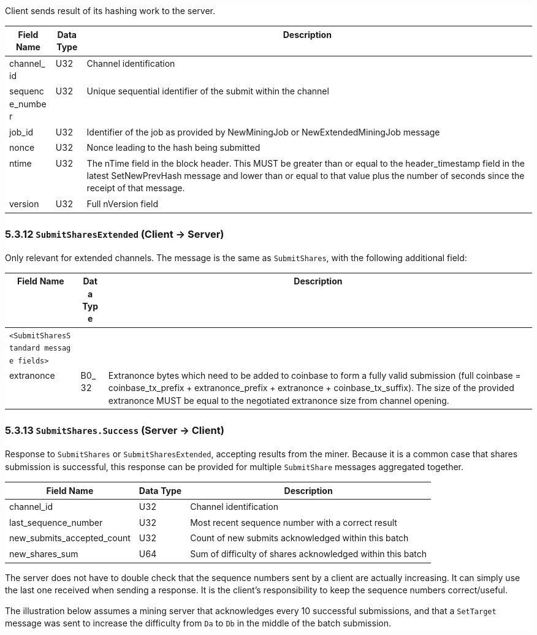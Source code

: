 Client sends result of its hashing work to the server.

| Field Name      | Data Type | Description                                                                                                                                                                                                                                    |
| --------------- | --------- | ---------------------------------------------------------------------------------------------------------------------------------------------------------------------------------------------------------------------------------------------- |
| channel_id      | U32       | Channel identification                                                                                                                                                                                                                         |
| sequence_number | U32       | Unique sequential identifier of the submit within the channel                                                                                                                                                                                  |
| job_id          | U32       | Identifier of the job as provided by NewMiningJob or NewExtendedMiningJob message                                                                                                                                                              |
| nonce           | U32       | Nonce leading to the hash being submitted                                                                                                                                                                                                      |
| ntime           | U32       | The nTime field in the block header. This MUST be greater than or equal to the header_timestamp field in the latest SetNewPrevHash message and lower than or equal to that value plus the number of seconds since the receipt of that message. |
| version         | U32       | Full nVersion field                                                                                                                                                                                                                            |

### 5.3.12 `SubmitSharesExtended` (Client -> Server)

Only relevant for extended channels.
The message is the same as `SubmitShares`, with the following additional field:

| Field Name                              | Data Type | Description                                                                                                                                                                                                                                                                                |
| --------------------------------------- | --------- | ------------------------------------------------------------------------------------------------------------------------------------------------------------------------------------------------------------------------------------------------------------------------------------------ |
| `<SubmitSharesStandard message fields>` |
| extranonce                              | B0_32     | Extranonce bytes which need to be added to coinbase to form a fully valid submission (full coinbase = coinbase_tx_prefix + extranonce_prefix + extranonce + coinbase_tx_suffix). The size of the provided extranonce MUST be equal to the negotiated extranonce size from channel opening. |

### 5.3.13 `SubmitShares.Success` (Server -> Client)

Response to `SubmitShares` or `SubmitSharesExtended`, accepting results from the miner.
Because it is a common case that shares submission is successful, this response can be provided for multiple `SubmitShare` messages aggregated together.

| Field Name                 | Data Type | Description                                         |
| -------------------------- | --------- | --------------------------------------------------- |
| channel_id                 | U32       | Channel identification                              |
| last_sequence_number       | U32       | Most recent sequence number with a correct result   |
| new_submits_accepted_count | U32       | Count of new submits acknowledged within this batch |
| new_shares_sum             | U64       | Sum of difficulty of shares acknowledged within this batch        |

The server does not have to double check that the sequence numbers sent by a client are actually increasing.
It can simply use the last one received when sending a response.
It is the client’s responsibility to keep the sequence numbers correct/useful.

The illustration below assumes a mining server that acknowledges every 10 successful submissions, and that a `SetTarget` message was sent to increase the difficulty from `Da` to `Db` in the middle of the batch submission.
